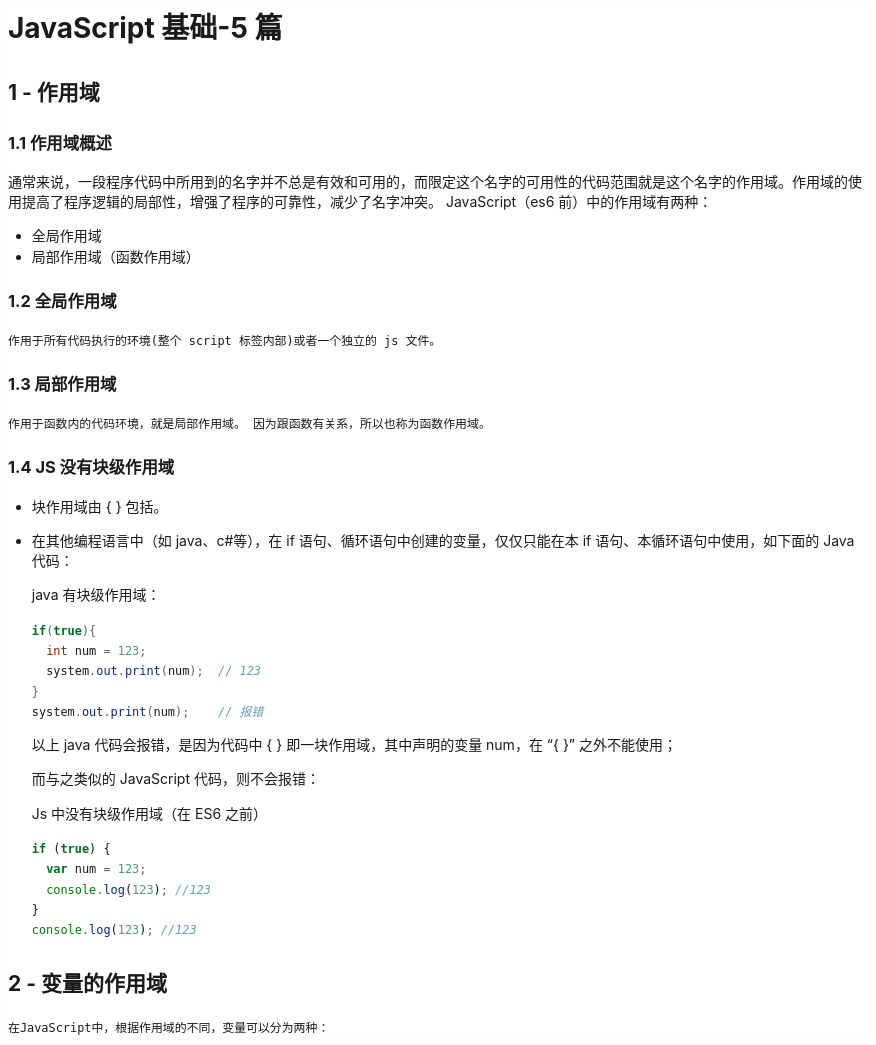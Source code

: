 # JavaScript 基础-5 篇

## 1 - 作用域

### 1.1 作用域概述

通常来说，一段程序代码中所用到的名字并不总是有效和可用的，而限定这个名字的可用性的代码范围就是这个名字的作用域。作用域的使用提高了程序逻辑的局部性，增强了程序的可靠性，减少了名字冲突。
JavaScript（es6 前）中的作用域有两种：

- 全局作用域
- 局部作用域（函数作用域）

### 1.2 全局作用域

    作用于所有代码执行的环境(整个 script 标签内部)或者一个独立的 js 文件。

### 1.3 局部作用域

    作用于函数内的代码环境，就是局部作用域。 因为跟函数有关系，所以也称为函数作用域。

### 1.4 JS 没有块级作用域

- 块作用域由 { } 包括。

- 在其他编程语言中（如 java、c#等），在 if 语句、循环语句中创建的变量，仅仅只能在本 if 语句、本循环语句中使用，如下面的 Java 代码：

  java 有块级作用域：

  ```java
  if(true){
    int num = 123;
    system.out.print(num);  // 123
  }
  system.out.print(num);    // 报错
  ```

  以上 java 代码会报错，是因为代码中 { } 即一块作用域，其中声明的变量 num，在 “{ }” 之外不能使用；

  而与之类似的 JavaScript 代码，则不会报错：

  Js 中没有块级作用域（在 ES6 之前）

  ```js
  if (true) {
    var num = 123;
    console.log(123); //123
  }
  console.log(123); //123
  ```

## 2 - 变量的作用域

    在JavaScript中，根据作用域的不同，变量可以分为两种：
